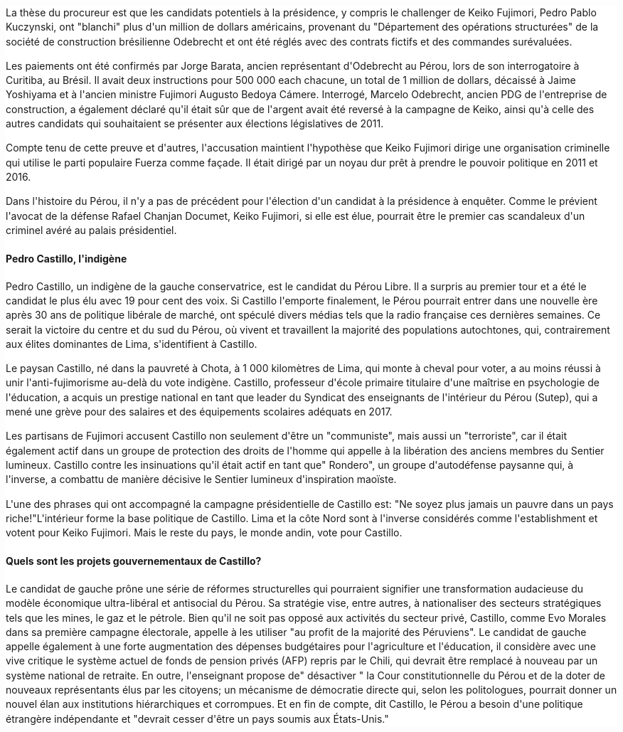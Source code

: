 La thèse du procureur est que les candidats potentiels à la présidence, y compris le challenger de Keiko Fujimori, Pedro Pablo Kuczynski, ont "blanchi" plus d'un million de dollars américains, provenant du "Département des opérations structurées" de la société de construction brésilienne Odebrecht et ont été réglés avec des contrats fictifs et des commandes surévaluées.

Les paiements ont été confirmés par Jorge Barata, ancien représentant d'Odebrecht au Pérou, lors de son interrogatoire à Curitiba, au Brésil. Il avait deux instructions pour 500 000 each chacune, un total de 1 million de dollars, décaissé à Jaime Yoshiyama et à l'ancien ministre Fujimori Augusto Bedoya Cámere. Interrogé, Marcelo Odebrecht, ancien PDG de l'entreprise de construction, a également déclaré qu'il était sûr que de l'argent avait été reversé à la campagne de Keiko, ainsi qu'à celle des autres candidats qui souhaitaient se présenter aux élections législatives de 2011.

Compte tenu de cette preuve et d'autres, l'accusation maintient l'hypothèse que Keiko Fujimori dirige une organisation criminelle qui utilise le parti populaire Fuerza comme façade. Il était dirigé par un noyau dur prêt à prendre le pouvoir politique en 2011 et 2016.

Dans l'histoire du Pérou, il n'y a pas de précédent pour l'élection d'un candidat à la présidence à enquêter. Comme le prévient l'avocat de la défense Rafael Chanjan Documet, Keiko Fujimori, si elle est élue, pourrait être le premier cas scandaleux d'un criminel avéré au palais présidentiel.

#### Pedro Castillo, l'indigène

Pedro Castillo, un indigène de la gauche conservatrice, est le candidat du Pérou Libre. Il a surpris au premier tour et a été le candidat le plus élu avec 19 pour cent des voix. Si Castillo l'emporte finalement, le Pérou pourrait entrer dans une nouvelle ère après 30 ans de politique libérale de marché, ont spéculé divers médias tels que la radio française ces dernières semaines. Ce serait la victoire du centre et du sud du Pérou, où vivent et travaillent la majorité des populations autochtones, qui, contrairement aux élites dominantes de Lima, s'identifient à Castillo.

Le paysan Castillo, né dans la pauvreté à Chota, à 1 000 kilomètres de Lima, qui monte à cheval pour voter, a au moins réussi à unir l'anti-fujimorisme au-delà du vote indigène. Castillo, professeur d'école primaire titulaire d'une maîtrise en psychologie de l'éducation, a acquis un prestige national en tant que leader du Syndicat des enseignants de l'intérieur du Pérou (Sutep), qui a mené une grève pour des salaires et des équipements scolaires adéquats en 2017.

Les partisans de Fujimori accusent Castillo non seulement d'être un "communiste", mais aussi un "terroriste", car il était également actif dans un groupe de protection des droits de l'homme qui appelle à la libération des anciens membres du Sentier lumineux. Castillo contre les insinuations qu'il était actif en tant que" Rondero", un groupe d'autodéfense paysanne qui, à l'inverse, a combattu de manière décisive le Sentier lumineux d'inspiration maoïste.

L'une des phrases qui ont accompagné la campagne présidentielle de Castillo est: "Ne soyez plus jamais un pauvre dans un pays riche!"L'intérieur forme la base politique de Castillo. Lima et la côte Nord sont à l'inverse considérés comme l'establishment et votent pour Keiko Fujimori. Mais le reste du pays, le monde andin, vote pour Castillo.

#### Quels sont les projets gouvernementaux de Castillo?

Le candidat de gauche prône une série de réformes structurelles qui pourraient signifier une transformation audacieuse du modèle économique ultra-libéral et antisocial du Pérou. Sa stratégie vise, entre autres, à nationaliser des secteurs stratégiques tels que les mines, le gaz et le pétrole. Bien qu'il ne soit pas opposé aux activités du secteur privé, Castillo, comme Evo Morales dans sa première campagne électorale, appelle à les utiliser "au profit de la majorité des Péruviens". Le candidat de gauche appelle également à une forte augmentation des dépenses budgétaires pour l'agriculture et l'éducation, il considère avec une vive critique le système actuel de fonds de pension privés (AFP) repris par le Chili, qui devrait être remplacé à nouveau par un système national de retraite. En outre, l'enseignant propose de" désactiver " la Cour constitutionnelle du Pérou et de la doter de nouveaux représentants élus par les citoyens; un mécanisme de démocratie directe qui, selon les politologues, pourrait donner un nouvel élan aux institutions hiérarchiques et corrompues. Et en fin de compte, dit Castillo, le Pérou a besoin d'une politique étrangère indépendante et "devrait cesser d'être un pays soumis aux États-Unis."
